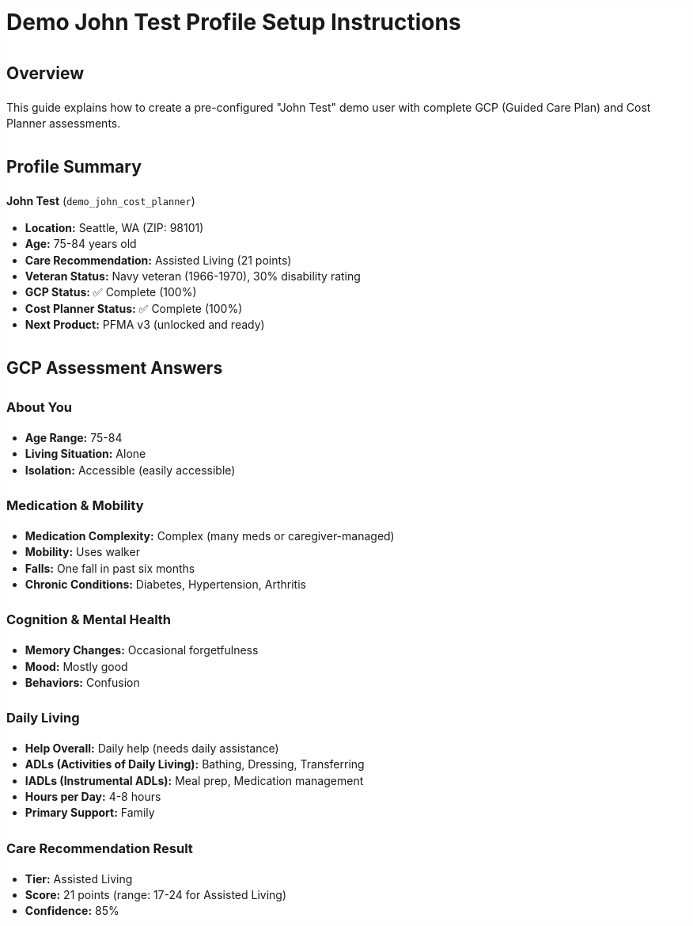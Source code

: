 # Demo John Test Profile Setup Instructions

## Overview
This guide explains how to create a pre-configured "John Test" demo user with complete GCP (Guided Care Plan) and Cost Planner assessments.

## Profile Summary

**John Test** (`demo_john_cost_planner`)
- **Location:** Seattle, WA (ZIP: 98101)
- **Age:** 75-84 years old
- **Care Recommendation:** Assisted Living (21 points)
- **Veteran Status:** Navy veteran (1966-1970), 30% disability rating
- **GCP Status:** ✅ Complete (100%)
- **Cost Planner Status:** ✅ Complete (100%)
- **Next Product:** PFMA v3 (unlocked and ready)

## GCP Assessment Answers

### About You
- **Age Range:** 75-84
- **Living Situation:** Alone
- **Isolation:** Accessible (easily accessible)

### Medication & Mobility
- **Medication Complexity:** Complex (many meds or caregiver-managed)
- **Mobility:** Uses walker
- **Falls:** One fall in past six months
- **Chronic Conditions:** Diabetes, Hypertension, Arthritis

### Cognition & Mental Health
- **Memory Changes:** Occasional forgetfulness
- **Mood:** Mostly good
- **Behaviors:** Confusion

### Daily Living
- **Help Overall:** Daily help (needs daily assistance)
- **ADLs (Activities of Daily Living):** Bathing, Dressing, Transferring
- **IADLs (Instrumental ADLs):** Meal prep, Medication management
- **Hours per Day:** 4-8 hours
- **Primary Support:** Family

### Care Recommendation Result
- **Tier:** Assisted Living
- **Score:** 21 points (range: 17-24 for Assisted Living)
- **Confidence:** 85%
